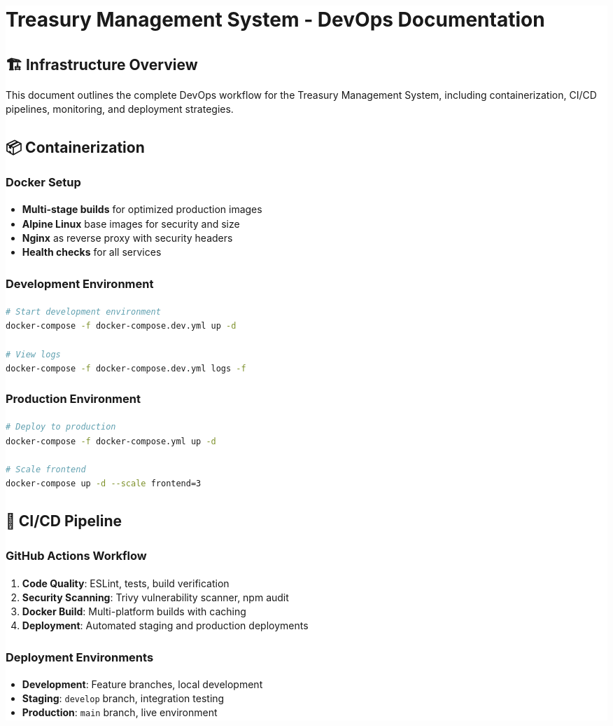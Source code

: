 # Treasury Management System - DevOps Documentation

## 🏗️ Infrastructure Overview

This document outlines the complete DevOps workflow for the Treasury Management System, including containerization, CI/CD pipelines, monitoring, and deployment strategies.

## 📦 Containerization

### Docker Setup

- **Multi-stage builds** for optimized production images
- **Alpine Linux** base images for security and size
- **Nginx** as reverse proxy with security headers
- **Health checks** for all services

### Development Environment

```bash
# Start development environment
docker-compose -f docker-compose.dev.yml up -d

# View logs
docker-compose -f docker-compose.dev.yml logs -f
```

### Production Environment

```bash
# Deploy to production
docker-compose -f docker-compose.yml up -d

# Scale frontend
docker-compose up -d --scale frontend=3
```

## 🚀 CI/CD Pipeline

### GitHub Actions Workflow

1. **Code Quality**: ESLint, tests, build verification
2. **Security Scanning**: Trivy vulnerability scanner, npm audit
3. **Docker Build**: Multi-platform builds with caching
4. **Deployment**: Automated staging and production deployments

### Deployment Environments

- **Development**: Feature branches, local development
- **Staging**: `develop` branch, integration testing
- **Production**: `main` branch, live environment
